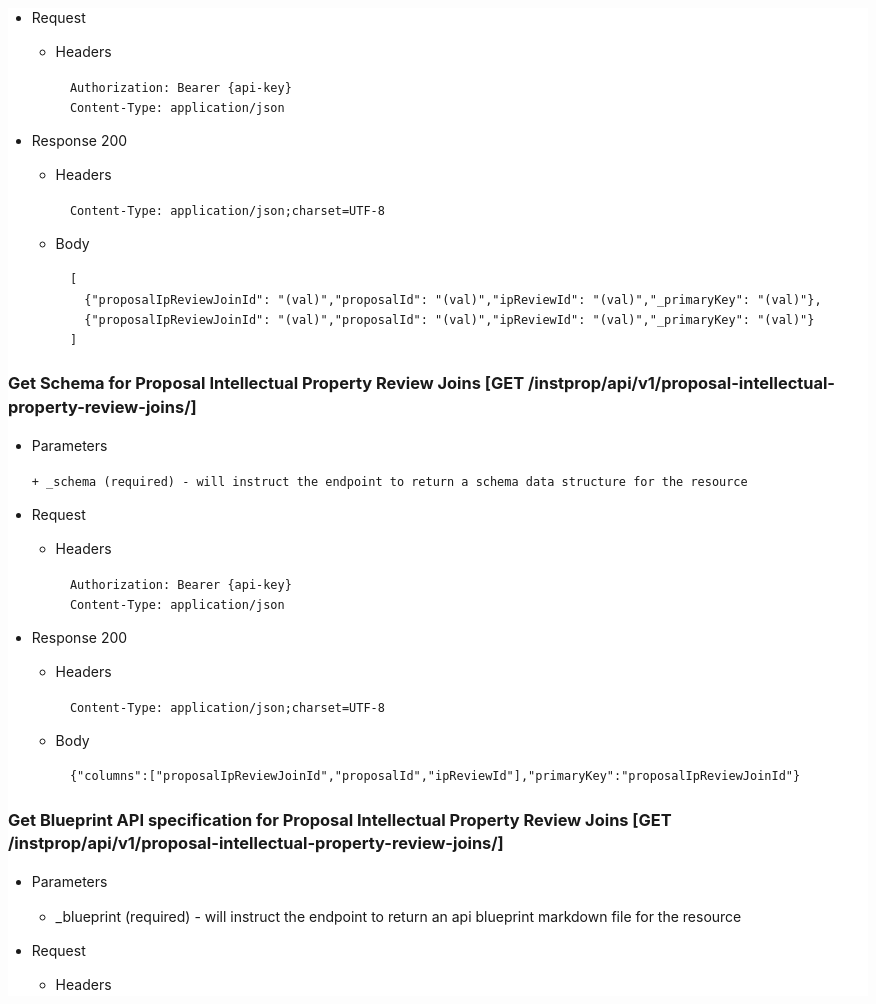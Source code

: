             
+ Request

    + Headers

            Authorization: Bearer {api-key}
            Content-Type: application/json 

+ Response 200
    + Headers

            Content-Type: application/json;charset=UTF-8

    + Body
    
            [
              {"proposalIpReviewJoinId": "(val)","proposalId": "(val)","ipReviewId": "(val)","_primaryKey": "(val)"},
              {"proposalIpReviewJoinId": "(val)","proposalId": "(val)","ipReviewId": "(val)","_primaryKey": "(val)"}
            ]
			
### Get Schema for Proposal Intellectual Property Review Joins [GET /instprop/api/v1/proposal-intellectual-property-review-joins/]
	                                          
+ Parameters

      + _schema (required) - will instruct the endpoint to return a schema data structure for the resource
      
+ Request

    + Headers

            Authorization: Bearer {api-key}
            Content-Type: application/json

+ Response 200
    + Headers

            Content-Type: application/json;charset=UTF-8

    + Body
    
            {"columns":["proposalIpReviewJoinId","proposalId","ipReviewId"],"primaryKey":"proposalIpReviewJoinId"}
		
### Get Blueprint API specification for Proposal Intellectual Property Review Joins [GET /instprop/api/v1/proposal-intellectual-property-review-joins/]
	 
+ Parameters

     + _blueprint (required) - will instruct the endpoint to return an api blueprint markdown file for the resource
                 
+ Request

    + Headers
